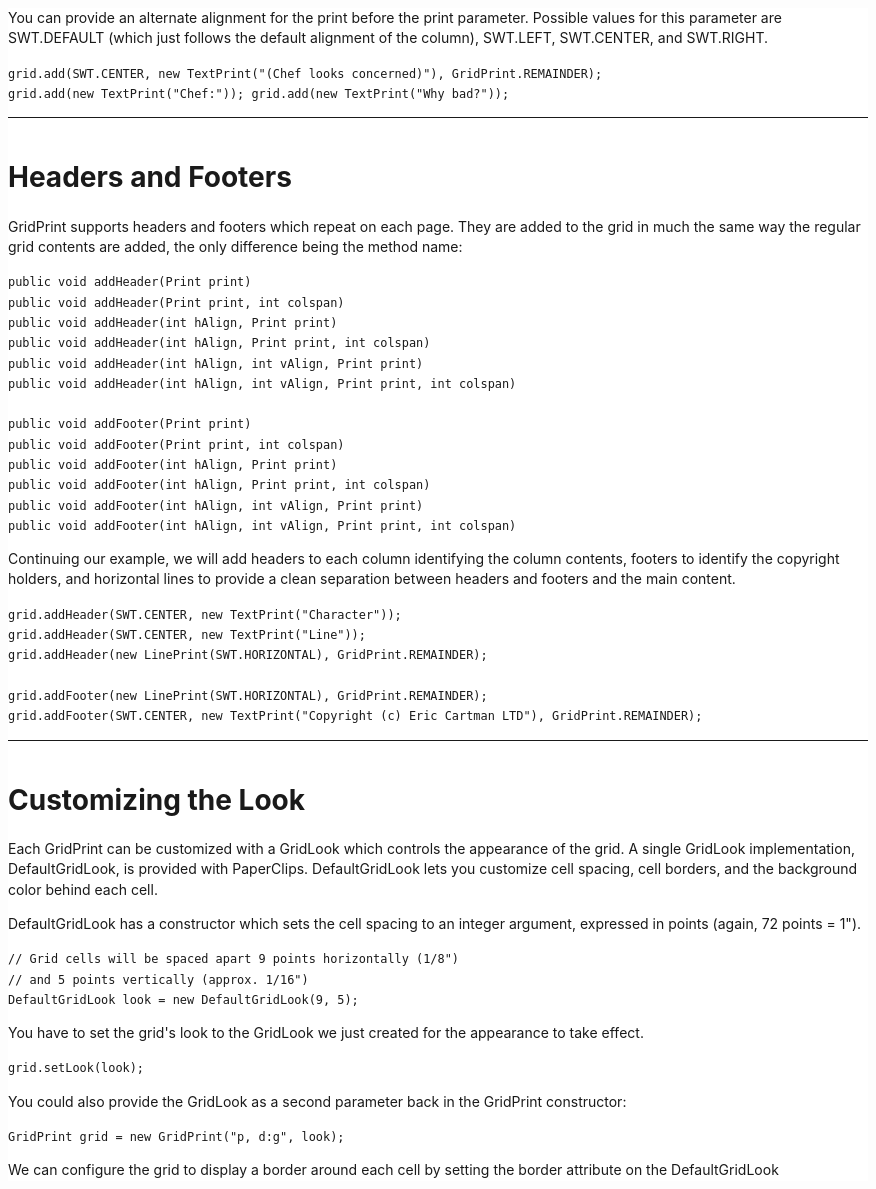 You can provide an alternate alignment for the print before the print parameter.  Possible values for this parameter are SWT.DEFAULT (which just follows the default alignment of the column), SWT.LEFT, SWT.CENTER, and SWT.RIGHT.
```
grid.add(SWT.CENTER, new TextPrint("(Chef looks concerned)"), GridPrint.REMAINDER);
grid.add(new TextPrint("Chef:")); grid.add(new TextPrint("Why bad?"));
```

---

# Headers and Footers #
GridPrint supports headers and footers which repeat on each page.  They are added to the grid in much the same way the regular grid contents are added, the only difference being the method name:
```
public void addHeader(Print print)
public void addHeader(Print print, int colspan)
public void addHeader(int hAlign, Print print)
public void addHeader(int hAlign, Print print, int colspan)
public void addHeader(int hAlign, int vAlign, Print print)
public void addHeader(int hAlign, int vAlign, Print print, int colspan)

public void addFooter(Print print)
public void addFooter(Print print, int colspan)
public void addFooter(int hAlign, Print print)
public void addFooter(int hAlign, Print print, int colspan)
public void addFooter(int hAlign, int vAlign, Print print)
public void addFooter(int hAlign, int vAlign, Print print, int colspan)
```
Continuing our example, we will add headers to each column identifying the column contents, footers to identify the copyright holders, and horizontal lines to provide a clean separation between headers and footers and the main content.
```
grid.addHeader(SWT.CENTER, new TextPrint("Character"));
grid.addHeader(SWT.CENTER, new TextPrint("Line"));
grid.addHeader(new LinePrint(SWT.HORIZONTAL), GridPrint.REMAINDER);

grid.addFooter(new LinePrint(SWT.HORIZONTAL), GridPrint.REMAINDER);
grid.addFooter(SWT.CENTER, new TextPrint("Copyright (c) Eric Cartman LTD"), GridPrint.REMAINDER);
```

---

# Customizing the Look #
Each GridPrint can be customized with a GridLook which controls the appearance of the grid.  A single GridLook implementation, DefaultGridLook, is provided with PaperClips.  DefaultGridLook lets you customize cell spacing, cell borders, and the background color behind each cell.

DefaultGridLook has a constructor which sets the cell spacing to an integer argument, expressed in points (again, 72 points = 1").
```
// Grid cells will be spaced apart 9 points horizontally (1/8")
// and 5 points vertically (approx. 1/16")
DefaultGridLook look = new DefaultGridLook(9, 5);
```
You have to set the grid's look to the GridLook we just created for the appearance to take effect.
```
grid.setLook(look);
```
You could also provide the GridLook as a second parameter back in the GridPrint constructor:
```
GridPrint grid = new GridPrint("p, d:g", look);
```
We can configure the grid to display a border around each cell by setting the border attribute on the DefaultGridLook
```
```